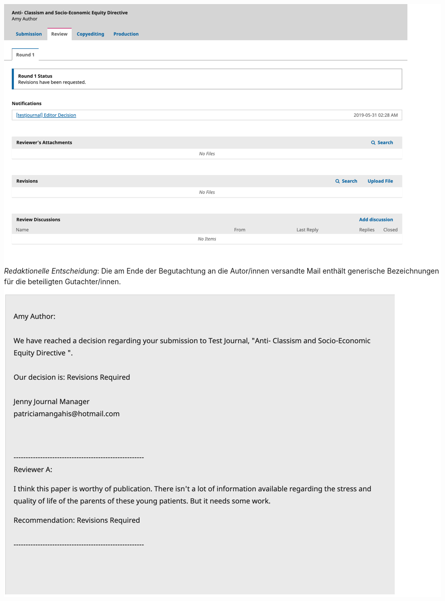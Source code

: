 ![Ein Beispiel dafür, was Autor/innen nach dem Begutachtungsprozess einsehen können - es sind keine identifizierenden Informationen enthalten.](./assets/learning-ojs3.1-ed-rev-anon2.png)

*Redaktionelle Entscheidung*: Die am Ende der Begutachtung an die Autor/innen versandte Mail enthält generische Bezeichnungen für die beteiligten Gutachter/innen.

![Eine Beispiel-E-Mail mit einer Begutachtungsentscheidung in der der/die Gutachter/in nur als "Gutachter/in A" identifiziert wird.](./assets/learning-ojs3.1-ed-rev-anon3.png)

